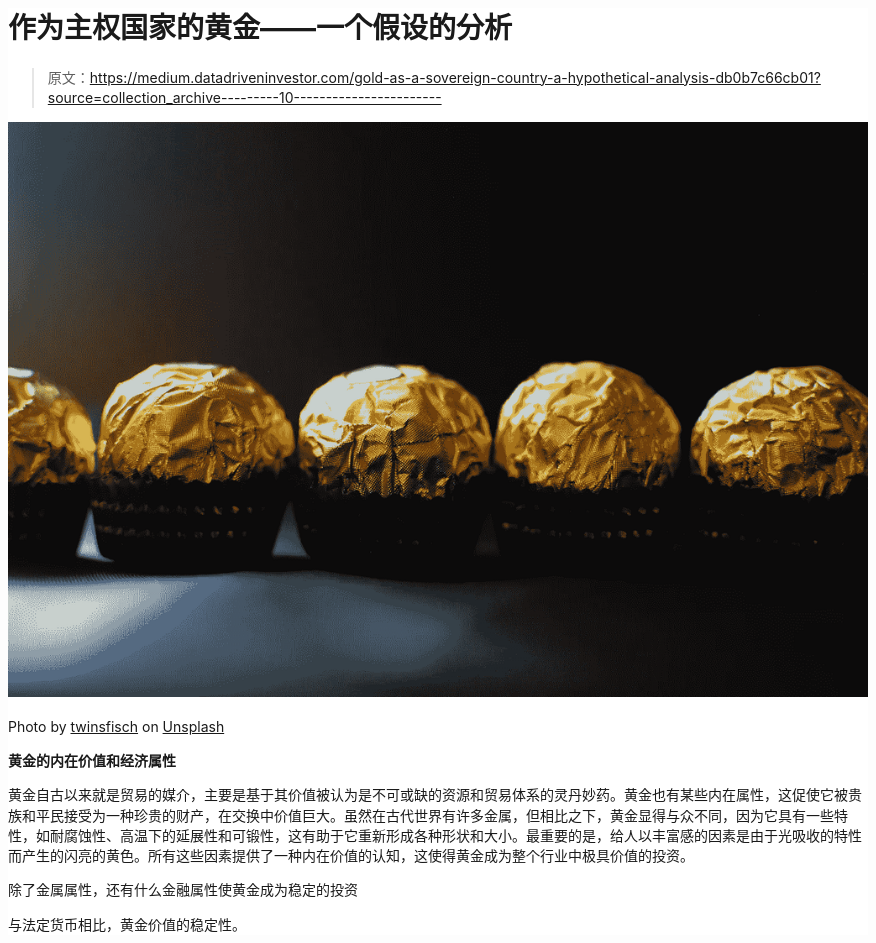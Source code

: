 # 作为主权国家的黄金——一个假设的分析

> 原文：<https://medium.datadriveninvestor.com/gold-as-a-sovereign-country-a-hypothetical-analysis-db0b7c66cb01?source=collection_archive---------10----------------------->

![](img/b8184f2681fa47c25bd097f797942d04.png)

Photo by [twinsfisch](https://unsplash.com/@twinsfisch?utm_source=unsplash&utm_medium=referral&utm_content=creditCopyText) on [Unsplash](https://unsplash.com/s/photos/gold?utm_source=unsplash&utm_medium=referral&utm_content=creditCopyText)

**黄金的内在价值和经济属性**

黄金自古以来就是贸易的媒介，主要是基于其价值被认为是不可或缺的资源和贸易体系的灵丹妙药。黄金也有某些内在属性，这促使它被贵族和平民接受为一种珍贵的财产，在交换中价值巨大。虽然在古代世界有许多金属，但相比之下，黄金显得与众不同，因为它具有一些特性，如耐腐蚀性、高温下的延展性和可锻性，这有助于它重新形成各种形状和大小。最重要的是，给人以丰富感的因素是由于光吸收的特性而产生的闪亮的黄色。所有这些因素提供了一种内在价值的认知，这使得黄金成为整个行业中极具价值的投资。

除了金属属性，还有什么金融属性使黄金成为稳定的投资

与法定货币相比，黄金价值的稳定性。
